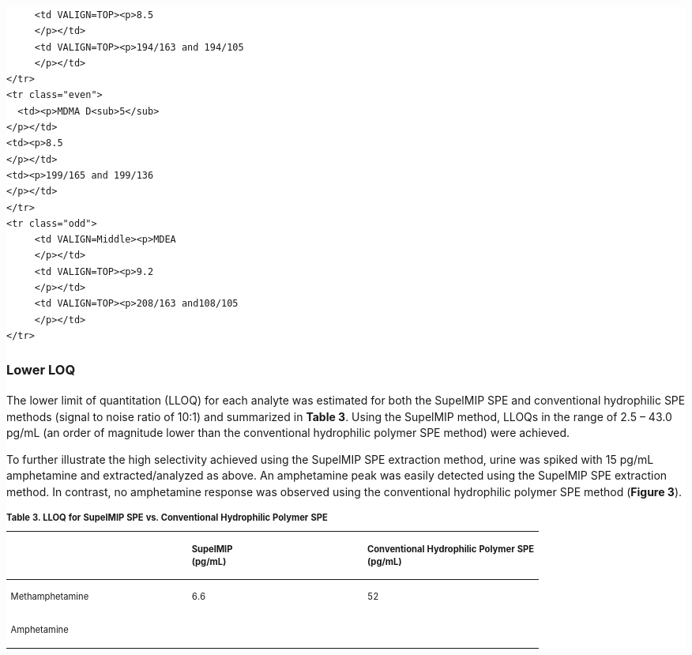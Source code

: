          <td VALIGN=TOP><p>8.5
         </p></td>
         <td VALIGN=TOP><p>194/163 and 194/105
         </p></td>
    </tr>
    <tr class="even">
      <td><p>MDMA D<sub>5</sub>
    </p></td>
    <td><p>8.5
    </p></td>
    <td><p>199/165 and 199/136
    </p></td>
    </tr>
    <tr class="odd">
         <td VALIGN=Middle><p>MDEA
         </p></td>
         <td VALIGN=TOP><p>9.2
         </p></td>
         <td VALIGN=TOP><p>208/163 and108/105
         </p></td>
    </tr>
  </tbody>
</table>
    </p></td>
  </tr>
</tbody>
</table>


### Lower LOQ

The lower limit of quantitation (LLOQ) for each analyte was estimated for both the SupelMIP SPE and conventional hydrophilic SPE methods (signal to noise ratio of 10:1) and summarized in <b>Table 3</b>.   Using the SupelMIP method, LLOQs in the range of 2.5 – 43.0 pg/mL (an order of magnitude lower than the conventional hydrophilic polymer SPE method) were achieved.   

To further illustrate the high selectivity achieved using the SupelMIP SPE extraction method, urine was spiked with 15 pg/mL amphetamine and extracted/analyzed as above. An amphetamine peak was easily detected using the SupelMIP SPE extraction method. In contrast, no amphetamine response was observed using the conventional hydrophilic polymer SPE method (<b>Figure 3</b>).  

<table style="width:100%; font-size: 80%">
  <caption style="text-align:left", align = "top"><b>Table 3. LLOQ for SupelMIP SPE vs. Conventional Hydrophilic Polymer SPE</b></caption>
  <colgroup>
    <col style="width: 34%" /><col style="width: 33%" /><col style="width: 33%" />
  </colgroup>
  <thead>
  <tr style="text-align:left" class="header">
    <th><p></p></th><th><p>SupelMIP <br>(pg/mL)</p></th><th><p>Conventional Hydrophilic Polymer SPE <br>(pg/mL)</p></th>
  </tr>
  </thead>
  <tbody>
    <tr class="odd">
         <td VALIGN=Middle><p>
Methamphetamine
         </p></td>
         <td VALIGN=TOP><p>6.6
         </p></td>
         <td VALIGN=TOP><p>52
         </p></td>
    </tr>
    <tr class="even">
      <td><p>Amphetamine